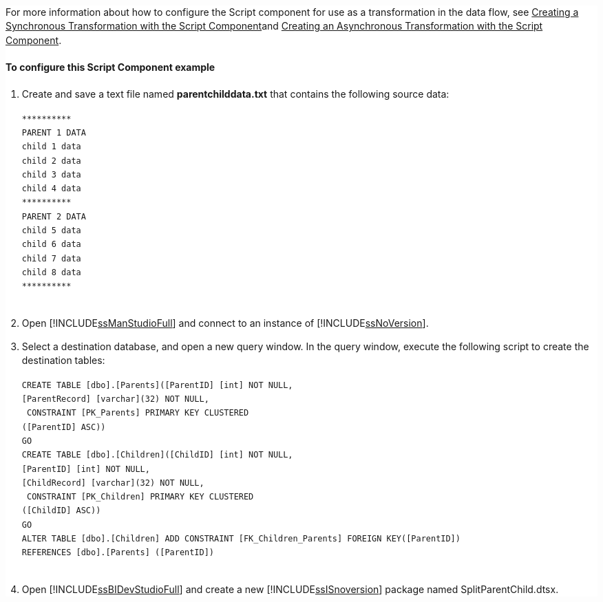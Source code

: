  For more information about how to configure the Script component for use as a transformation in the data flow, see [Creating a Synchronous Transformation with the Script Component](../extending-packages-scripting-data-flow-script-component-types/creating-a-synchronous-transformation-with-the-script-component.md)and [Creating an Asynchronous Transformation with the Script Component](../extending-packages-scripting-data-flow-script-component-types/creating-an-asynchronous-transformation-with-the-script-component.md).  
  
#### To configure this Script Component example  
  
1.  Create and save a text file named **parentchilddata.txt** that contains the following source data:  
  
    ```  
    **********  
    PARENT 1 DATA  
    child 1 data  
    child 2 data  
    child 3 data  
    child 4 data  
    **********  
    PARENT 2 DATA  
    child 5 data  
    child 6 data  
    child 7 data  
    child 8 data  
    **********  
  
    ```  
  
2.  Open [!INCLUDE[ssManStudioFull](../../includes/ssmanstudiofull-md.md)] and connect to an instance of [!INCLUDE[ssNoVersion](../../includes/ssnoversion-md.md)].  
  
3.  Select a destination database, and open a new query window. In the query window, execute the following script to create the destination tables:  
  
    ```  
    CREATE TABLE [dbo].[Parents]([ParentID] [int] NOT NULL,  
    [ParentRecord] [varchar](32) NOT NULL,  
     CONSTRAINT [PK_Parents] PRIMARY KEY CLUSTERED   
    ([ParentID] ASC))  
    GO  
    CREATE TABLE [dbo].[Children]([ChildID] [int] NOT NULL,  
    [ParentID] [int] NOT NULL,  
    [ChildRecord] [varchar](32) NOT NULL,  
     CONSTRAINT [PK_Children] PRIMARY KEY CLUSTERED   
    ([ChildID] ASC))  
    GO  
    ALTER TABLE [dbo].[Children] ADD CONSTRAINT [FK_Children_Parents] FOREIGN KEY([ParentID])  
    REFERENCES [dbo].[Parents] ([ParentID])  
  
    ```  
  
4.  Open [!INCLUDE[ssBIDevStudioFull](../../includes/ssbidevstudiofull-md.md)] and create a new [!INCLUDE[ssISnoversion](../../includes/ssisnoversion-md.md)] package named SplitParentChild.dtsx.  
  